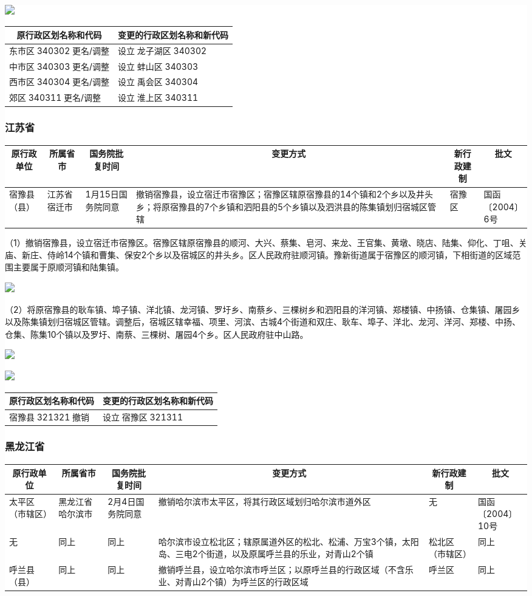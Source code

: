 ![](https://pics.landcover100.com/pics/20250425/image-20250227210636155.png)



| **原行政区划名称和代码**    | **变更的行政区划名称和新代码** |
| --------------------------- | ------------------------------ |
| 东市区    340302  更名/调整 | 设立    龙子湖区    340302     |
| 中市区    340303  更名/调整 | 设立    蚌山区     340303      |
| 西市区    340304  更名/调整 | 设立    禹会区   340304        |
| 郊区   340311 更名/调整     | 设立    淮上区   340311        |



### 江苏省

| 原行政单位   | 所属省市     | 国务院批复时间    | 变更方式                                                     | 新行政建制 | 批文            |
| ------------ | ------------ | ----------------- | ------------------------------------------------------------ | ---------- | --------------- |
| 宿豫县（县） | 江苏省宿迁市 | 1月15日国务院同意 | 撤销宿豫县，设立宿迁市宿豫区；宿豫区辖原宿豫县的14个镇和2个乡以及井头乡；将原宿豫县的7个乡镇和泗阳县的5个乡镇以及泗洪县的陈集镇划归宿城区管辖 | 宿豫区     | 国函〔2004〕6号 |

（1）撤销宿豫县，设立宿迁市宿豫区。宿豫区辖原宿豫县的顺河、大兴、蔡集、皂河、来龙、王官集、黄墩、晓店、陆集、仰化、丁咀、关庙、新庄、侍岭14个镇和曹集、保安2个乡以及宿城区的井头乡。区人民政府驻顺河镇。豫新街道属于宿豫区的顺河镇，下相街道的区域范围主要属于原顺河镇和陆集镇。

![](https://pics.landcover100.com/pics/20250425/image-20250303175758950.png)



（2）将原宿豫县的耿车镇、埠子镇、洋北镇、龙河镇、罗圩乡、南蔡乡、三棵树乡和泗阳县的洋河镇、郑楼镇、中扬镇、仓集镇、屠园乡以及陈集镇划归宿城区管辖。调整后，宿城区辖幸福、项里、河滨、古城4个街道和双庄、耿车、埠子、洋北、龙河、洋河、郑楼、中扬、仓集、陈集10个镇以及罗圩、南蔡、三棵树、屠园4个乡。区人民政府驻中山路。



![](https://pics.landcover100.com/pics/20250425/image-20250227140340459.png)



![](https://pics.landcover100.com/pics/20250425/image-20250226190917250-1740568158015-1.png)





| **原行政区划名称和代码** | **变更的行政区划名称和新代码** |
| ------------------------ | ------------------------------ |
| 宿豫县   321321  撤销    | 设立    宿豫区     321311      |



### 黑龙江省

| 原行政单位       | 所属省市         | 国务院批复时间   | 变更方式                                                     | 新行政建制       | 批文             |
| ---------------- | ---------------- | ---------------- | ------------------------------------------------------------ | ---------------- | ---------------- |
| 太平区（市辖区） | 黑龙江省哈尔滨市 | 2月4日国务院同意 | 撤销哈尔滨市太平区，将其行政区域划归哈尔滨市道外区           | 无               | 国函〔2004〕10号 |
| 无               | 同上             | 同上             | 哈尔滨市设立松北区；辖原属道外区的松北、松浦、万宝3个镇，太阳岛、三电2个街道，以及原属呼兰县的乐业，对青山2个镇 | 松北区（市辖区） | 同上             |
| 呼兰县（县）     | 同上             | 同上             | 撤销呼兰县，设立哈尔滨市呼兰区；以原呼兰县的行政区域（不含乐业、对青山2个镇）为呼兰区的行政区域 | 呼兰区           | 同上             |

